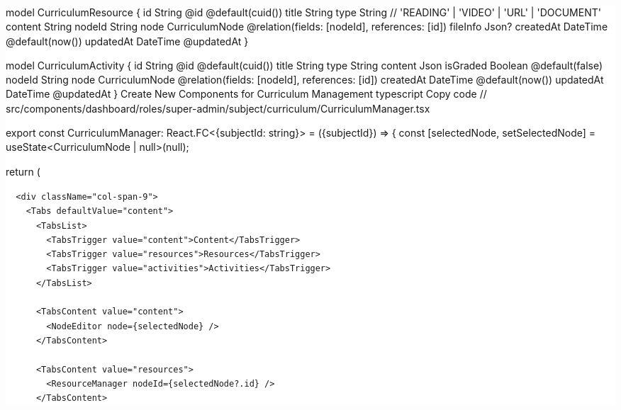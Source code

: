 
model CurriculumResource {
  id          String   @id @default(cuid())
  title       String
  type        String   // 'READING' | 'VIDEO' | 'URL' | 'DOCUMENT'
  content     String
  nodeId      String
  node        CurriculumNode @relation(fields: [nodeId], references: [id])
  fileInfo    Json?
  createdAt   DateTime @default(now())
  updatedAt   DateTime @updatedAt
}

model CurriculumActivity {
  id          String   @id @default(cuid())
  title       String
  type        String
  content     Json
  isGraded    Boolean  @default(false)
  nodeId      String
  node        CurriculumNode @relation(fields: [nodeId], references: [id])
  createdAt   DateTime @default(now())
  updatedAt   DateTime @updatedAt
}
Create New Components for Curriculum Management
typescript
Copy code
// src/components/dashboard/roles/super-admin/subject/curriculum/CurriculumManager.tsx

export const CurriculumManager: React.FC<{subjectId: string}> = ({subjectId}) => {
  const [selectedNode, setSelectedNode] = useState<CurriculumNode | null>(null);
  
  return (
    <div className="grid grid-cols-12 gap-4">
      <div className="col-span-3 border-r">
        <CurriculumTree 
          subjectId={subjectId}
          onNodeSelect={setSelectedNode}
        />
      </div>
      
      <div className="col-span-9">
        <Tabs defaultValue="content">
          <TabsList>
            <TabsTrigger value="content">Content</TabsTrigger>
            <TabsTrigger value="resources">Resources</TabsTrigger>
            <TabsTrigger value="activities">Activities</TabsTrigger>
          </TabsList>
          
          <TabsContent value="content">
            <NodeEditor node={selectedNode} />
          </TabsContent>
          
          <TabsContent value="resources">
            <ResourceManager nodeId={selectedNode?.id} />
          </TabsContent>
          